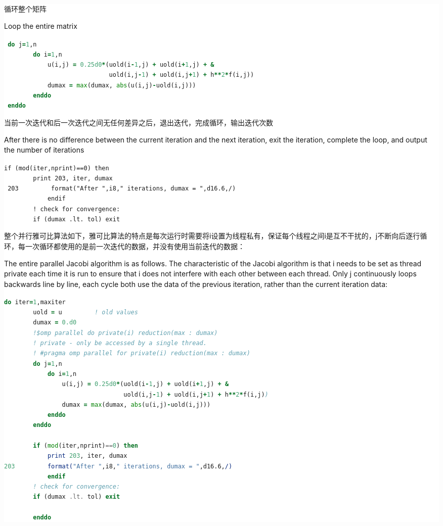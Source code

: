 

循环整个矩阵

Loop the entire matrix

```fortran
 do j=1,n
        do i=1,n
            u(i,j) = 0.25d0*(uold(i-1,j) + uold(i+1,j) + &
                             uold(i,j-1) + uold(i,j+1) + h**2*f(i,j))
            dumax = max(dumax, abs(u(i,j)-uold(i,j)))
        enddo
 enddo
```

当前一次迭代和后一次迭代之间无任何差异之后，退出迭代，完成循环，输出迭代次数

After there is no difference between the current iteration and the next iteration, exit the iteration, complete the loop, and output the number of iterations

```
if (mod(iter,nprint)==0) then
        print 203, iter, dumax
 203         format("After ",i8," iterations, dumax = ",d16.6,/)
            endif
        ! check for convergence:
        if (dumax .lt. tol) exit
```

整个并行雅可比算法如下，雅可比算法的特点是每次运行时需要将i设置为线程私有，保证每个线程之间i是互不干扰的，j不断向后逐行循环，每一次循环都使用的是前一次迭代的数据，并没有使用当前迭代的数据：

The entire parallel Jacobi algorithm is as follows. The characteristic of the Jacobi algorithm is that i needs to be set as thread private each time it is run to ensure that i does not interfere with each other between each thread. Only j continuously loops backwards line by line, each cycle both use the data of the previous iteration, rather than the current iteration data:

```fortran
do iter=1,maxiter
        uold = u         ! old values
        dumax = 0.d0
        !$omp parallel do private(i) reduction(max : dumax)
        ! private - only be accessed by a single thread.
        ! #pragma omp parallel for private(i) reduction(max : dumax)
        do j=1,n
            do i=1,n
                u(i,j) = 0.25d0*(uold(i-1,j) + uold(i+1,j) + &
                                 uold(i,j-1) + uold(i,j+1) + h**2*f(i,j))
                dumax = max(dumax, abs(u(i,j)-uold(i,j)))
            enddo
        enddo

        if (mod(iter,nprint)==0) then
            print 203, iter, dumax
203         format("After ",i8," iterations, dumax = ",d16.6,/)
            endif
        ! check for convergence:
        if (dumax .lt. tol) exit

        enddo
```
